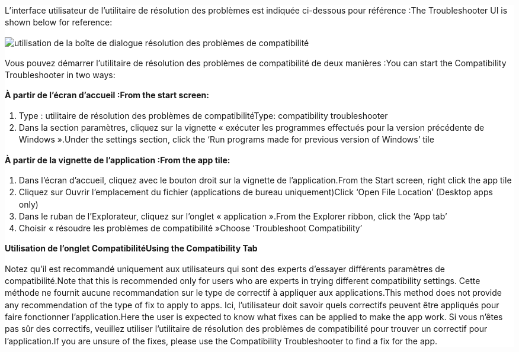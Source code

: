 <span data-ttu-id="fb1cd-346">L’interface utilisateur de l’utilitaire de résolution des problèmes est indiquée ci-dessous pour référence :</span><span class="sxs-lookup"><span data-stu-id="fb1cd-346">The Troubleshooter UI is shown below for reference:</span></span>

![utilisation de la boîte de dialogue résolution des problèmes de compatibilité](images/pcafigure18.png)

<span data-ttu-id="fb1cd-348">Vous pouvez démarrer l’utilitaire de résolution des problèmes de compatibilité de deux manières :</span><span class="sxs-lookup"><span data-stu-id="fb1cd-348">You can start the Compatibility Troubleshooter in two ways:</span></span>

<span data-ttu-id="fb1cd-349">**À partir de l’écran d’accueil :**</span><span class="sxs-lookup"><span data-stu-id="fb1cd-349">**From the start screen:**</span></span>

1.  <span data-ttu-id="fb1cd-350">Type : utilitaire de résolution des problèmes de compatibilité</span><span class="sxs-lookup"><span data-stu-id="fb1cd-350">Type: compatibility troubleshooter</span></span>
2.  <span data-ttu-id="fb1cd-351">Dans la section paramètres, cliquez sur la vignette « exécuter les programmes effectués pour la version précédente de Windows ».</span><span class="sxs-lookup"><span data-stu-id="fb1cd-351">Under the settings section, click the ‘Run programs made for previous version of Windows’ tile</span></span>

  
<span data-ttu-id="fb1cd-352">**À partir de la vignette de l’application :**</span><span class="sxs-lookup"><span data-stu-id="fb1cd-352">**From the app tile:**</span></span>

1.  <span data-ttu-id="fb1cd-353">Dans l’écran d’accueil, cliquez avec le bouton droit sur la vignette de l’application.</span><span class="sxs-lookup"><span data-stu-id="fb1cd-353">From the Start screen, right click the app tile</span></span>
2.  <span data-ttu-id="fb1cd-354">Cliquez sur Ouvrir l’emplacement du fichier (applications de bureau uniquement)</span><span class="sxs-lookup"><span data-stu-id="fb1cd-354">Click ‘Open File Location’ (Desktop apps only)</span></span>
3.  <span data-ttu-id="fb1cd-355">Dans le ruban de l’Explorateur, cliquez sur l’onglet « application ».</span><span class="sxs-lookup"><span data-stu-id="fb1cd-355">From the Explorer ribbon, click the ‘App tab’</span></span>
4.  <span data-ttu-id="fb1cd-356">Choisir « résoudre les problèmes de compatibilité »</span><span class="sxs-lookup"><span data-stu-id="fb1cd-356">Choose ‘Troubleshoot Compatibility’</span></span>

  


<span data-ttu-id="fb1cd-357">**Utilisation de l’onglet Compatibilité**</span><span class="sxs-lookup"><span data-stu-id="fb1cd-357">**Using the Compatibility Tab**</span></span>

<span data-ttu-id="fb1cd-358">Notez qu’il est recommandé uniquement aux utilisateurs qui sont des experts d’essayer différents paramètres de compatibilité.</span><span class="sxs-lookup"><span data-stu-id="fb1cd-358">Note that this is recommended only for users who are experts in trying different compatibility settings.</span></span> <span data-ttu-id="fb1cd-359">Cette méthode ne fournit aucune recommandation sur le type de correctif à appliquer aux applications.</span><span class="sxs-lookup"><span data-stu-id="fb1cd-359">This method does not provide any recommendation of the type of fix to apply to apps.</span></span> <span data-ttu-id="fb1cd-360">Ici, l’utilisateur doit savoir quels correctifs peuvent être appliqués pour faire fonctionner l’application.</span><span class="sxs-lookup"><span data-stu-id="fb1cd-360">Here the user is expected to know what fixes can be applied to make the app work.</span></span> <span data-ttu-id="fb1cd-361">Si vous n’êtes pas sûr des correctifs, veuillez utiliser l’utilitaire de résolution des problèmes de compatibilité pour trouver un correctif pour l’application.</span><span class="sxs-lookup"><span data-stu-id="fb1cd-361">If you are unsure of the fixes, please use the Compatibility Troubleshooter to find a fix for the app.</span></span>
